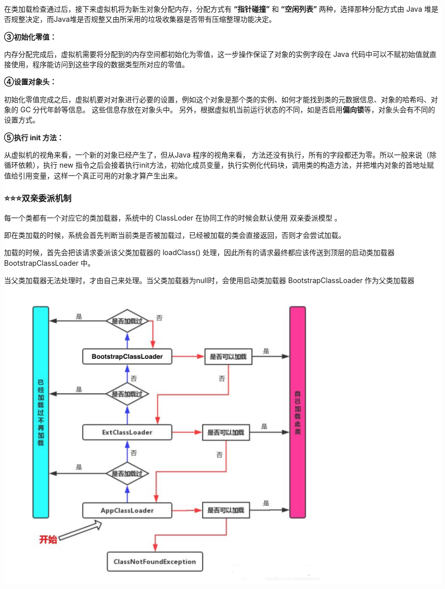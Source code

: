  在类加载检查通过后，接下来虚拟机将为新⽣对象分配内存，分配⽅式有 **“指针碰撞”** 和 **“空闲列表”** 两种，选择那种分配⽅式由 Java 堆是否规整决定，⽽Java堆是否规整⼜由所采⽤的垃圾收集器是否带有压缩整理功能决定。

**③初始化零值：**

 内存分配完成后，虚拟机需要将分配到的内存空间都初始化为零值，这⼀步操作保证了对象的实例字段在 Java 代码中可以不赋初始值就直接使⽤，程序能访问到这些字段的数据类型所对应的零值。

**④设置对象头：**

 初始化零值完成之后，虚拟机要对对象进⾏必要的设置，例如这个对象是那个类的实例、如何才能找到类的元数据信息、对象的哈希吗、对象的 GC 分代年龄等信息。 这些信息存放在对象头中。 另外，根据虚拟机当前运⾏状态的不同，如是否启⽤**偏向锁**等，对象头会有不同的设置⽅式。

**⑤执⾏ init ⽅法：**

 从虚拟机的视⻆来看，⼀个新的对象已经产⽣了，但从Java 程序的视⻆来看， ⽅法还没有执⾏，所有的字段都还为零。所以⼀般来说（除循环依赖），执⾏ new 指令之后会接着执⾏init⽅法，初始化成员变量，执行实例化代码块，调用类的构造方法，并把堆内对象的首地址赋值给引用变量，这样⼀个真正可⽤的对象才算产⽣出来。



### ⭐⭐⭐双亲委派机制

每⼀个类都有⼀个对应它的类加载器，系统中的 ClassLoder 在协同⼯作的时候会默认使⽤ 双亲委派模型 。

即在类加载的时候，系统会⾸先判断当前类是否被加载过，已经被加载的类会直接返回，否则才会尝试加载。

加载的时候，⾸先会把该请求委派该⽗类加载器的 loadClass() 处理，因此所有的请求最终都应该传送到顶层的启动类加载器 BootstrapClassLoader 中。

当⽗类加载器⽆法处理时，才由⾃⼰来处理。当⽗类加载器为null时，会使⽤启动类加载器 BootstrapClassLoader 作为⽗类加载器

![image-20220521153134809](img/image-20220521153134809.png)
